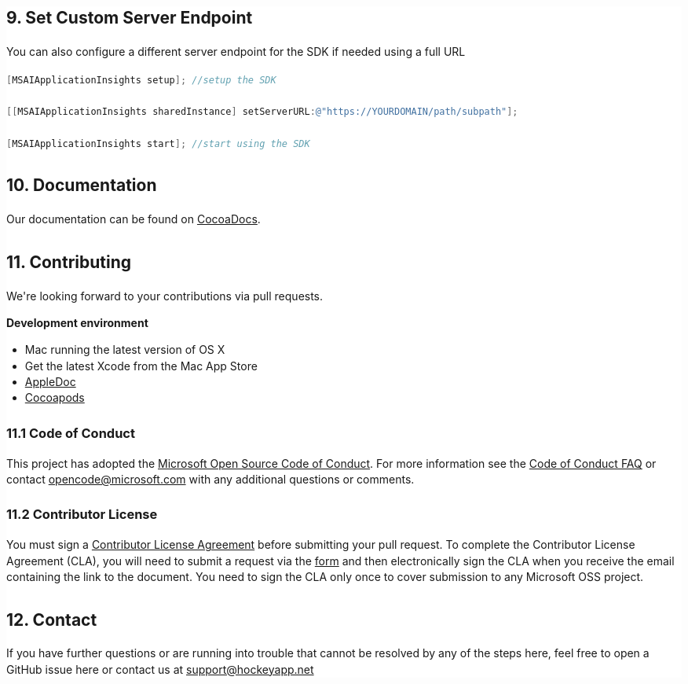 <a name="additionalconfig"></a>
## 9.  Set Custom Server Endpoint

You can also configure a different server endpoint for the SDK if needed using a full URL

```objectivec
[MSAIApplicationInsights setup]; //setup the SDK

[[MSAIApplicationInsights sharedInstance] setServerURL:@"https://YOURDOMAIN/path/subpath"];
  
[MSAIApplicationInsights start]; //start using the SDK
```

<a id="documentation"></a>
## 10. Documentation

Our documentation can be found on [CocoaDocs](http://cocoadocs.org/docsets/ApplicationInsights/1.0-beta.8/).


<a id="contributing"></a>
## 11. Contributing

We're looking forward to your contributions via pull requests.

**Development environment**

* Mac running the latest version of OS X
* Get the latest Xcode from the Mac App Store
* [AppleDoc](https://github.com/tomaz/appledoc) 
* [Cocoapods](https://cocoapods.org/)

<a id="codeofconduct"></a>
### 11.1 Code of Conduct

This project has adopted the [Microsoft Open Source Code of Conduct](https://opensource.microsoft.com/codeofconduct/). For more information see the [Code of Conduct FAQ](https://opensource.microsoft.com/codeofconduct/faq/) or contact [opencode@microsoft.com](mailto:opencode@microsoft.com) with any additional questions or comments.

<a id="contributorlicense"></a>
### 11.2 Contributor License

You must sign a [Contributor License Agreement](https://cla.microsoft.com/) before submitting your pull request. To complete the Contributor License Agreement (CLA), you will need to submit a request via the [form](https://cla.microsoft.com/) and then electronically sign the CLA when you receive the email containing the link to the document. You need to sign the CLA only once to cover submission to any Microsoft OSS project. 

<a id="contact"></a>
## 12. Contact

If you have further questions or are running into trouble that cannot be resolved by any of the steps here, feel free to open a GitHub issue here or contact us at [support@hockeyapp.net](mailto:support@hockeyapp.net)
